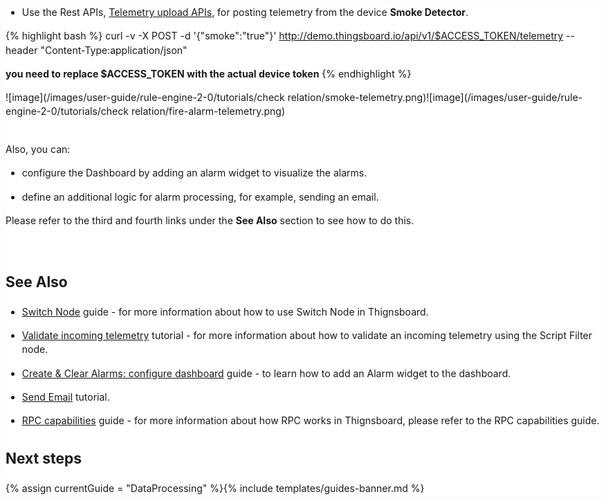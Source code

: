 - Use the Rest APIs, [Telemetry upload APIs](/docs/reference/http-api/#telemetry-upload-api), for posting telemetry from the device **Smoke Detector**. <br>

{% highlight bash %}
curl -v -X POST -d '{"smoke":"true"}' http://demo.thingsboard.io/api/v1/$ACCESS_TOKEN/telemetry --header "Content-Type:application/json"

**you need to replace $ACCESS_TOKEN with the actual device token**
{% endhighlight %}
<br>

  ![image](/images/user-guide/rule-engine-2-0/tutorials/check relation/smoke-telemetry.png)![image](/images/user-guide/rule-engine-2-0/tutorials/check relation/fire-alarm-telemetry.png)

<br>
Also, you can:

  - configure the Dashboard by adding an alarm widget to visualize the alarms.

  - define an additional logic for alarm processing, for example, sending an email.

Please refer to the third and fourth links under the **See Also** section to see how to do this.

<br>

## See Also

- [Switch Node](/docs/user-guide/rule-engine-2-0/nodes/filter/switch/) guide - for more information about how to use Switch Node in Thignsboard.

- [Validate incoming telemetry](/docs/user-guide/rule-engine-2-0/tutorials/validate-incoming-telemetry/#step-1-adding-temperature-validation-node) tutorial - for more information about how to validate an incoming telemetry using the Script Filter node.

- [Create & Clear Alarms: configure dashboard](/docs/user-guide/rule-engine-2-0/tutorials/create-clear-alarms/#configure-device-and-dashboard) guide - to learn how to add an Alarm widget to the dashboard.

- [Send Email](/docs/user-guide/rule-engine-2-0/tutorials/send-email/) tutorial.

- [RPC capabilities](/docs/user-guide/rpc/#server-side-rpc-api) guide - for more information about how RPC works in Thignsboard, please refer to the RPC capabilities guide.

## Next steps

{% assign currentGuide = "DataProcessing" %}{% include templates/guides-banner.md %}







